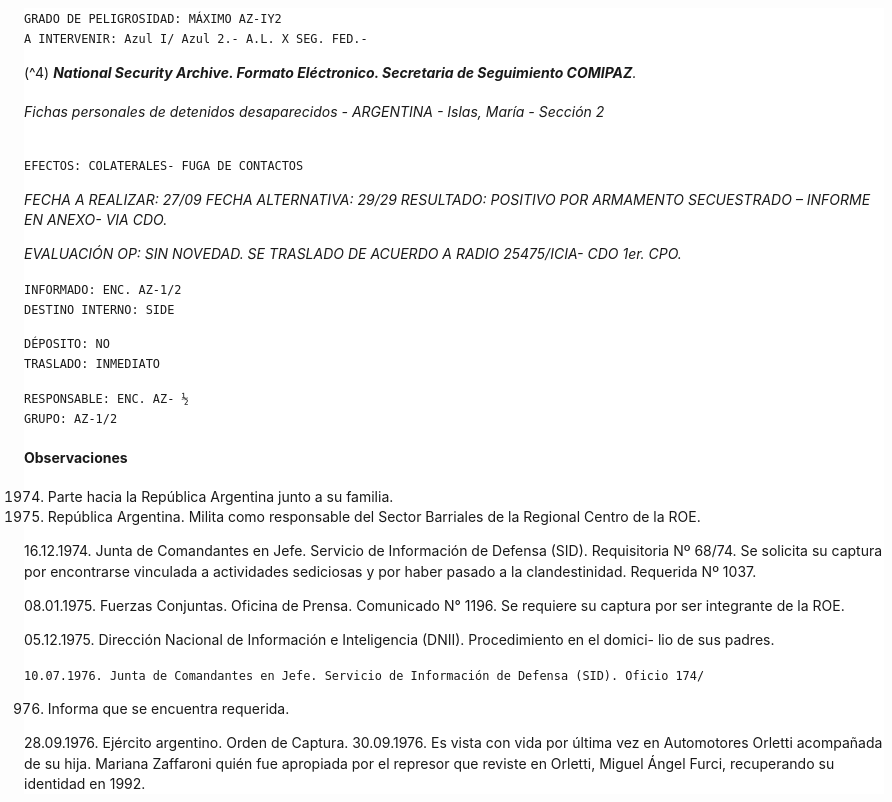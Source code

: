 ```
GRADO DE PELIGROSIDAD: MÁXIMO AZ-IY2
A INTERVENIR: Azul I/ Azul 2.- A.L. X SEG. FED.-
```
(^4) **_National Security Archive. Formato Eléctronico. Secretaria de Seguimiento COMIPAZ_**_._


###### Fichas personales de detenidos desaparecidos - ARGENTINA - Islas, María - Sección 2

```
EFECTOS: COLATERALES- FUGA DE CONTACTOS
```
_FECHA A REALIZAR: 27/09
FECHA ALTERNATIVA: 29/29
RESULTADO: POSITIVO POR ARMAMENTO SECUESTRADO – INFORME EN ANEXO- VIA
CDO._

_EVALUACIÓN OP: SIN NOVEDAD. SE TRASLADO DE ACUERDO A RADIO 25475/ICIA- CDO
1er. CPO._

```
INFORMADO: ENC. AZ-1/2
DESTINO INTERNO: SIDE
```
```
DÉPOSITO: NO
TRASLADO: INMEDIATO
```
```
RESPONSABLE: ENC. AZ- ½
GRUPO: AZ-1/2
```
#### Observaciones

1974. Parte hacia la República Argentina junto a su familia.
1974. República Argentina. Milita como responsable del Sector Barriales de la Regional Centro de
la ROE.

16.12.1974. Junta de Comandantes en Jefe. Servicio de Información de Defensa (SID). Requisitoria
Nº 68/74. Se solicita su captura por encontrarse vinculada a actividades sediciosas y por haber pasado
a la clandestinidad. Requerida Nº 1037.

08.01.1975. Fuerzas Conjuntas. Oficina de Prensa. Comunicado N° 1196. Se requiere su captura
por ser integrante de la ROE.

05.12.1975. Dirección Nacional de Información e Inteligencia (DNII). Procedimiento en el domici-
lio de sus padres.

```
10.07.1976. Junta de Comandantes en Jefe. Servicio de Información de Defensa (SID). Oficio 174/
```
976. Informa que se encuentra requerida.

28.09.1976. Ejército argentino. Orden de Captura.
30.09.1976. Es vista con vida por última vez en Automotores Orletti acompañada de su hija.
Mariana Zaffaroni quién fue apropiada por el represor que reviste en Orletti, Miguel Ángel Furci,
recuperando su identidad en 1992.
